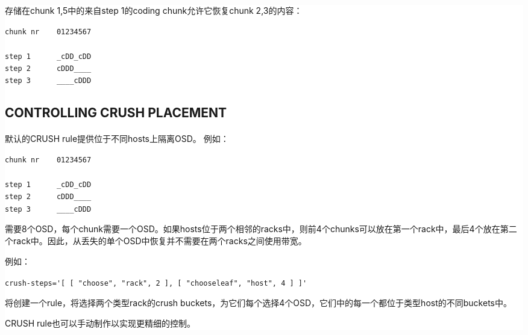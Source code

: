 存储在chunk 1,5中的来自step 1的coding chunk允许它恢复chunk 2,3的内容：

````
chunk nr    01234567

step 1      _cDD_cDD
step 2      cDDD____
step 3      ____cDDD
````

## CONTROLLING CRUSH PLACEMENT

默认的CRUSH rule提供位于不同hosts上隔离OSD。 例如：

````
chunk nr    01234567

step 1      _cDD_cDD
step 2      cDDD____
step 3      ____cDDD
````

需要8个OSD，每个chunk需要一个OSD。如果hosts位于两个相邻的racks中，则前4个chunks可以放在第一个rack中，最后4个放在第二个rack中。因此，从丢失的单个OSD中恢复并不需要在两个racks之间使用带宽。

例如：

````
crush-steps='[ [ "choose", "rack", 2 ], [ "chooseleaf", "host", 4 ] ]'
````

将创建一个rule，将选择两个类型rack的crush buckets，为它们每个选择4个OSD，它们中的每一个都位于类型host的不同buckets中。

CRUSH rule也可以手动制作以实现更精细的控制。

